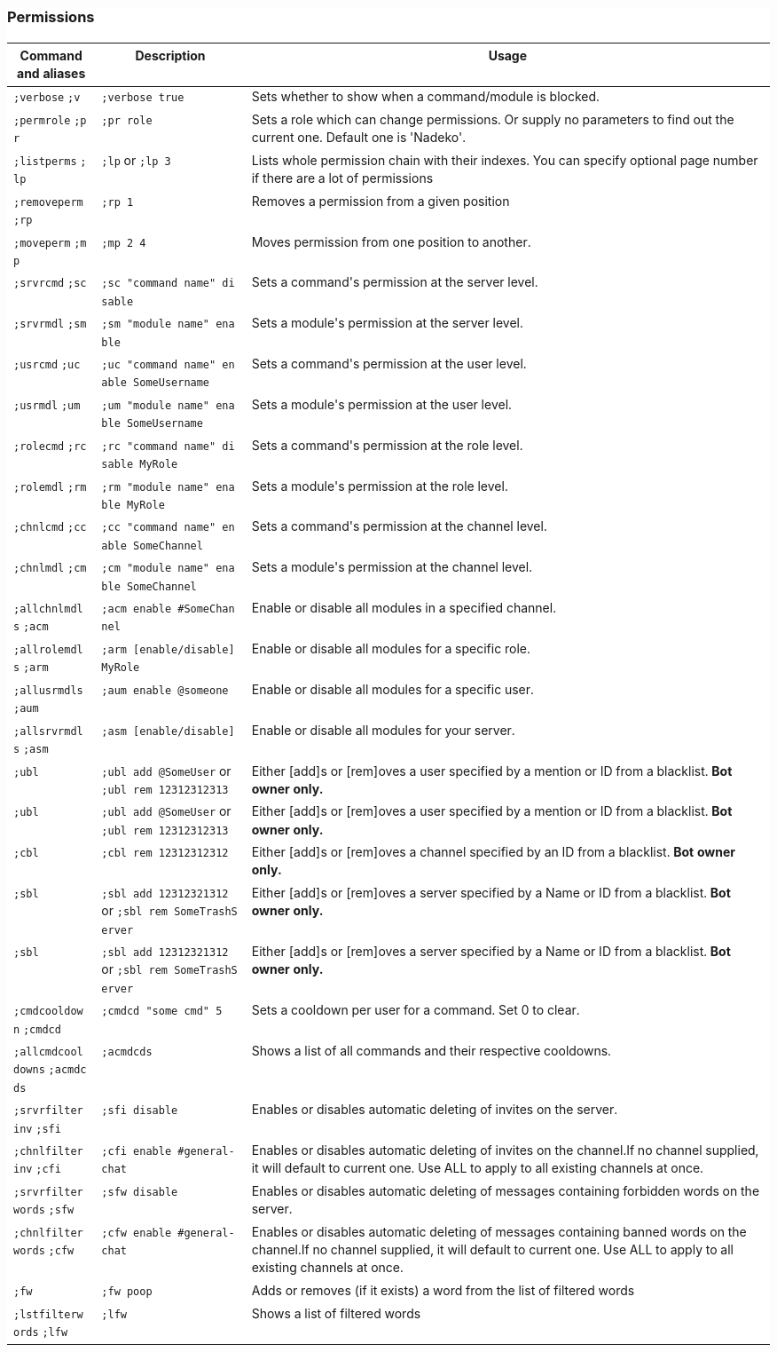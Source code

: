 
### Permissions  
Command and aliases | Description | Usage
----------------|--------------|-------
`;verbose` `;v` | `;verbose true` | Sets whether to show when a command/module is blocked. 
`;permrole` `;pr` | `;pr role` | Sets a role which can change permissions. Or supply no parameters to find out the current one. Default one is 'Nadeko'. 
`;listperms` `;lp` | `;lp` or `;lp 3` | Lists whole permission chain with their indexes. You can specify optional page number if there are a lot of permissions 
`;removeperm` `;rp` | `;rp 1` | Removes a permission from a given position 
`;moveperm` `;mp` | `;mp 2 4` | Moves permission from one position to another. 
`;srvrcmd` `;sc` | `;sc "command name" disable` | Sets a command's permission at the server level. 
`;srvrmdl` `;sm` | `;sm "module name" enable` | Sets a module's permission at the server level. 
`;usrcmd` `;uc` | `;uc "command name" enable SomeUsername` | Sets a command's permission at the user level. 
`;usrmdl` `;um` | `;um "module name" enable SomeUsername` | Sets a module's permission at the user level. 
`;rolecmd` `;rc` | `;rc "command name" disable MyRole` | Sets a command's permission at the role level. 
`;rolemdl` `;rm` | `;rm "module name" enable MyRole` | Sets a module's permission at the role level. 
`;chnlcmd` `;cc` | `;cc "command name" enable SomeChannel` | Sets a command's permission at the channel level. 
`;chnlmdl` `;cm` | `;cm "module name" enable SomeChannel` | Sets a module's permission at the channel level. 
`;allchnlmdls` `;acm` | `;acm enable #SomeChannel` | Enable or disable all modules in a specified channel. 
`;allrolemdls` `;arm` | `;arm [enable/disable] MyRole` | Enable or disable all modules for a specific role. 
`;allusrmdls` `;aum` | `;aum enable @someone` | Enable or disable all modules for a specific user. 
`;allsrvrmdls` `;asm` | `;asm [enable/disable]` | Enable or disable all modules for your server. 
`;ubl`  | `;ubl add @SomeUser` or `;ubl rem 12312312313` | Either [add]s or [rem]oves a user specified by a mention or ID from a blacklist. **Bot owner only.**
`;ubl`  | `;ubl add @SomeUser` or `;ubl rem 12312312313` | Either [add]s or [rem]oves a user specified by a mention or ID from a blacklist. **Bot owner only.**
`;cbl`  | `;cbl rem 12312312312` | Either [add]s or [rem]oves a channel specified by an ID from a blacklist. **Bot owner only.**
`;sbl`  | `;sbl add 12312321312` or `;sbl rem SomeTrashServer` | Either [add]s or [rem]oves a server specified by a Name or ID from a blacklist. **Bot owner only.**
`;sbl`  | `;sbl add 12312321312` or `;sbl rem SomeTrashServer` | Either [add]s or [rem]oves a server specified by a Name or ID from a blacklist. **Bot owner only.**
`;cmdcooldown` `;cmdcd` | `;cmdcd "some cmd" 5` | Sets a cooldown per user for a command. Set 0 to clear. 
`;allcmdcooldowns` `;acmdcds` | `;acmdcds` | Shows a list of all commands and their respective cooldowns. 
`;srvrfilterinv` `;sfi` | `;sfi disable` | Enables or disables automatic deleting of invites on the server. 
`;chnlfilterinv` `;cfi` | `;cfi enable #general-chat` | Enables or disables automatic deleting of invites on the channel.If no channel supplied, it will default to current one. Use ALL to apply to all existing channels at once. 
`;srvrfilterwords` `;sfw` | `;sfw disable` | Enables or disables automatic deleting of messages containing forbidden words on the server. 
`;chnlfilterwords` `;cfw` | `;cfw enable #general-chat` | Enables or disables automatic deleting of messages containing banned words on the channel.If no channel supplied, it will default to current one. Use ALL to apply to all existing channels at once. 
`;fw`  | `;fw poop` | Adds or removes (if it exists) a word from the list of filtered words 
`;lstfilterwords` `;lfw` | `;lfw` | Shows a list of filtered words 
